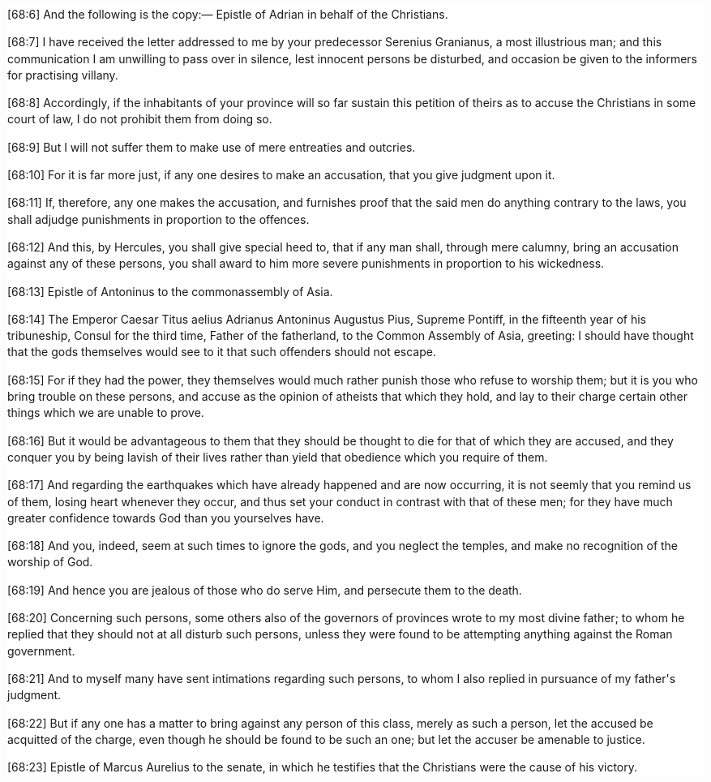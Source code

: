 [68:6] And the following is the copy:—   Epistle of Adrian in behalf of the Christians.

[68:7] I have received the letter addressed to me by your predecessor Serenius Granianus, a most illustrious man; and this communication I am unwilling to pass over in silence, lest innocent persons be disturbed, and occasion be given to the informers for practising villany.

[68:8] Accordingly, if the inhabitants of your province will so far sustain this petition of theirs as to accuse the Christians in some court of law, I do not prohibit them from doing so.

[68:9] But I will not suffer them to make use of mere entreaties and outcries.

[68:10] For it is far more just, if any one desires to make an accusation, that you give judgment upon it.

[68:11] If, therefore, any one makes the accusation, and furnishes proof that the said men do anything contrary to the laws, you shall adjudge punishments in proportion to the offences.

[68:12] And this, by Hercules, you shall give special heed to, that if any man shall, through mere calumny, bring an accusation against any of these persons, you shall award to him more severe punishments in proportion to his wickedness.

[68:13] Epistle of Antoninus to the commonassembly of Asia.

[68:14] The Emperor Caesar Titus aelius Adrianus Antoninus Augustus Pius, Supreme Pontiff, in the fifteenth year of his tribuneship, Consul for the third time, Father of the fatherland, to the Common Assembly of Asia, greeting: I should have thought that the gods themselves would see to it that such offenders should not escape.

[68:15] For if they had the power, they themselves would much rather punish those who refuse to worship them; but it is you who bring trouble on these persons, and accuse as the opinion of atheists that which they hold, and lay to their charge certain other things which we are unable to prove.

[68:16] But it would be advantageous to them that they should be thought to die for that of which they are accused, and they conquer you by being lavish of their lives rather than yield that obedience which you require of them.

[68:17] And regarding the earthquakes which have already happened and are now occurring, it is not seemly that you remind us of them, losing heart whenever they occur, and thus set your conduct in contrast with that of these men; for they have much greater confidence towards God than you yourselves have.

[68:18] And you, indeed, seem at such times to ignore the gods, and you neglect the temples, and make  no recognition of the worship of God.

[68:19] And hence you are jealous of those who do serve Him, and persecute them to the death.

[68:20] Concerning such persons, some others also of the governors of provinces wrote to my most divine father; to whom he replied that they should not at all disturb such persons, unless they were found to be attempting anything against the Roman government.

[68:21] And to myself many have sent intimations regarding such persons, to whom I also replied in pursuance of my father's judgment.

[68:22] But if any one has a matter to bring against any person of this class, merely as such a person, let the accused be acquitted of the charge, even though he should be found to be such an one; but let the accuser be amenable to justice.

[68:23] Epistle of Marcus Aurelius to the senate, in which he testifies that the Christians were the cause of his victory.
